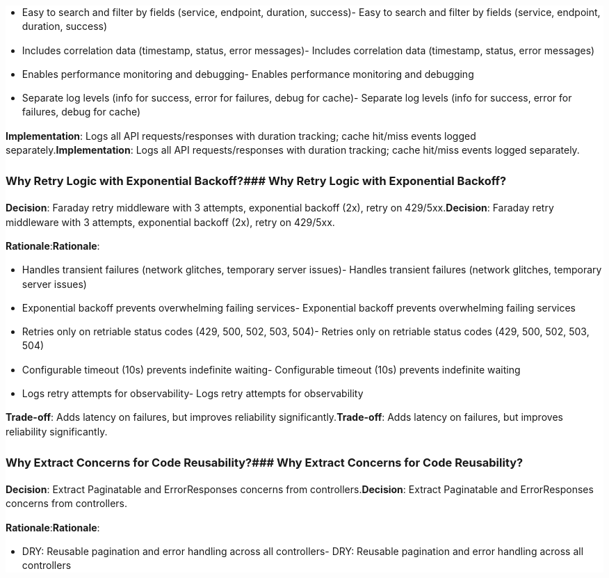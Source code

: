 - Easy to search and filter by fields (service, endpoint, duration, success)- Easy to search and filter by fields (service, endpoint, duration, success)

- Includes correlation data (timestamp, status, error messages)- Includes correlation data (timestamp, status, error messages)

- Enables performance monitoring and debugging- Enables performance monitoring and debugging

- Separate log levels (info for success, error for failures, debug for cache)- Separate log levels (info for success, error for failures, debug for cache)



**Implementation**: Logs all API requests/responses with duration tracking; cache hit/miss events logged separately.**Implementation**: Logs all API requests/responses with duration tracking; cache hit/miss events logged separately.



### Why Retry Logic with Exponential Backoff?### Why Retry Logic with Exponential Backoff?

**Decision**: Faraday retry middleware with 3 attempts, exponential backoff (2x), retry on 429/5xx.**Decision**: Faraday retry middleware with 3 attempts, exponential backoff (2x), retry on 429/5xx.



**Rationale**:**Rationale**:

- Handles transient failures (network glitches, temporary server issues)- Handles transient failures (network glitches, temporary server issues)

- Exponential backoff prevents overwhelming failing services- Exponential backoff prevents overwhelming failing services

- Retries only on retriable status codes (429, 500, 502, 503, 504)- Retries only on retriable status codes (429, 500, 502, 503, 504)

- Configurable timeout (10s) prevents indefinite waiting- Configurable timeout (10s) prevents indefinite waiting

- Logs retry attempts for observability- Logs retry attempts for observability



**Trade-off**: Adds latency on failures, but improves reliability significantly.**Trade-off**: Adds latency on failures, but improves reliability significantly.



### Why Extract Concerns for Code Reusability?### Why Extract Concerns for Code Reusability?

**Decision**: Extract Paginatable and ErrorResponses concerns from controllers.**Decision**: Extract Paginatable and ErrorResponses concerns from controllers.



**Rationale**:**Rationale**:

- DRY: Reusable pagination and error handling across all controllers- DRY: Reusable pagination and error handling across all controllers
